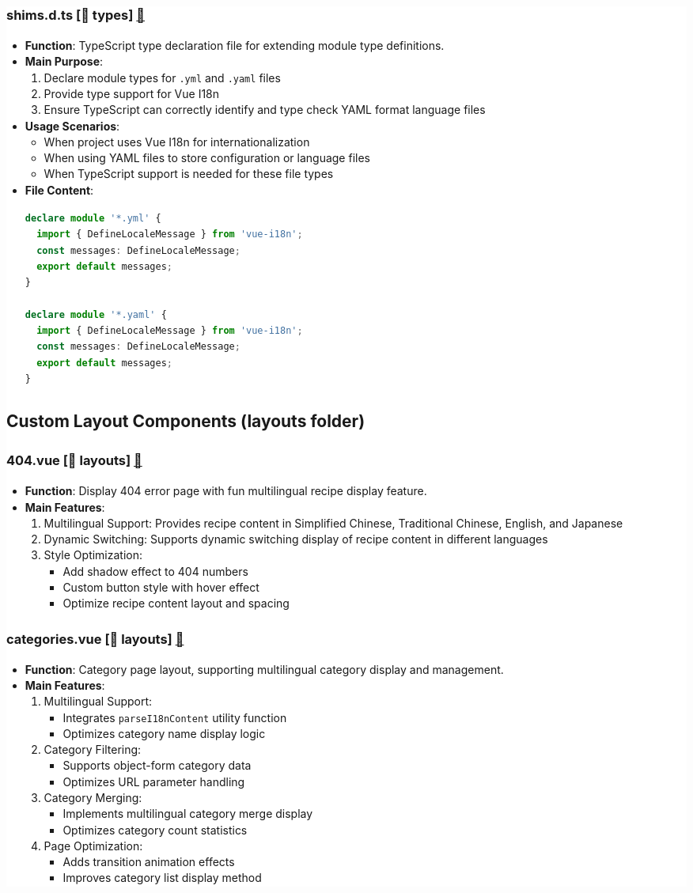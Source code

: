 ### shims.d.ts [📁 types] [🔗](./types/shims.d.ts)
- **Function**: TypeScript type declaration file for extending module type definitions.
- **Main Purpose**:
  1. Declare module types for `.yml` and `.yaml` files
  2. Provide type support for Vue I18n
  3. Ensure TypeScript can correctly identify and type check YAML format language files
- **Usage Scenarios**:
  - When project uses Vue I18n for internationalization
  - When using YAML files to store configuration or language files
  - When TypeScript support is needed for these file types
- **File Content**:
  ```typescript
  declare module '*.yml' {
    import { DefineLocaleMessage } from 'vue-i18n';
    const messages: DefineLocaleMessage;
    export default messages;
  }

  declare module '*.yaml' {
    import { DefineLocaleMessage } from 'vue-i18n';
    const messages: DefineLocaleMessage;
    export default messages;
  }
  ```

## Custom Layout Components (layouts folder)

### 404.vue [📁 layouts] [🔗](./layouts/404.vue)
- **Function**: Display 404 error page with fun multilingual recipe display feature.
- **Main Features**:
  1. Multilingual Support: Provides recipe content in Simplified Chinese, Traditional Chinese, English, and Japanese
  2. Dynamic Switching: Supports dynamic switching display of recipe content in different languages
  3. Style Optimization:
     - Add shadow effect to 404 numbers
     - Custom button style with hover effect
     - Optimize recipe content layout and spacing

### categories.vue [📁 layouts] [🔗](./layouts/categories.vue)
- **Function**: Category page layout, supporting multilingual category display and management.
- **Main Features**:
  1. Multilingual Support:
     - Integrates `parseI18nContent` utility function
     - Optimizes category name display logic
  2. Category Filtering:
     - Supports object-form category data
     - Optimizes URL parameter handling
  3. Category Merging:
     - Implements multilingual category merge display
     - Optimizes category count statistics
  4. Page Optimization:
     - Adds transition animation effects
     - Improves category list display method
